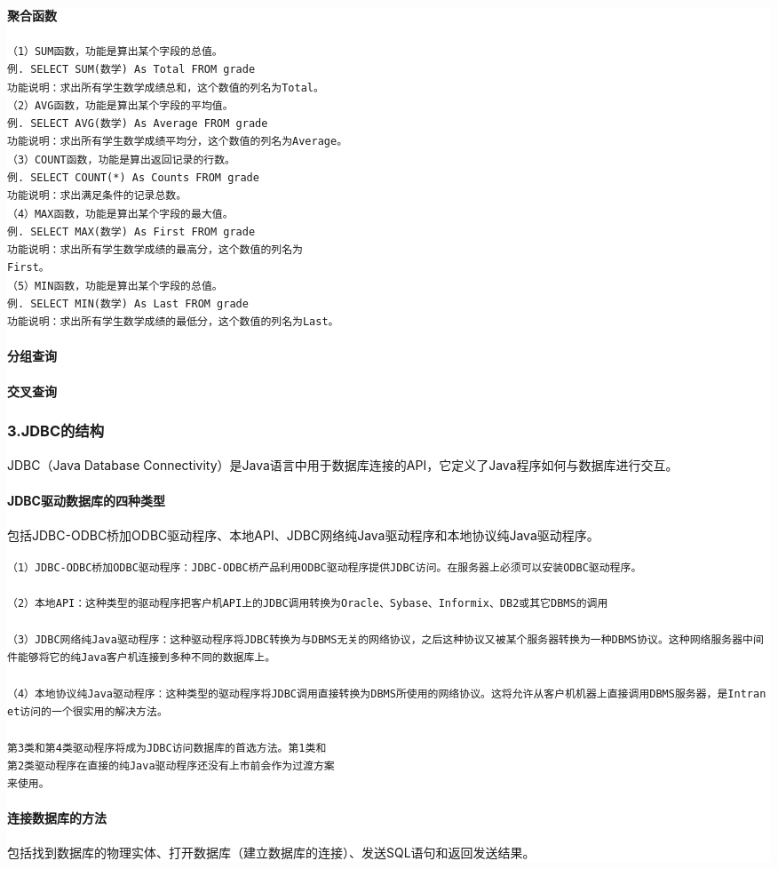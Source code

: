 ```
```

#### 聚合函数

```
（1）SUM函数，功能是算出某个字段的总值。
例. SELECT SUM(数学) As Total FROM grade
功能说明：求出所有学生数学成绩总和，这个数值的列名为Total。
（2）AVG函数，功能是算出某个字段的平均值。
例. SELECT AVG(数学) As Average FROM grade
功能说明：求出所有学生数学成绩平均分，这个数值的列名为Average。
（3）COUNT函数，功能是算出返回记录的行数。
例. SELECT COUNT(*) As Counts FROM grade
功能说明：求出满足条件的记录总数。
（4）MAX函数，功能是算出某个字段的最大值。
例. SELECT MAX(数学) As First FROM grade
功能说明：求出所有学生数学成绩的最高分，这个数值的列名为
First。
（5）MIN函数，功能是算出某个字段的总值。
例. SELECT MIN(数学) As Last FROM grade
功能说明：求出所有学生数学成绩的最低分，这个数值的列名为Last。
```

#### 分组查询

#### 交叉查询

### 3.JDBC的结构

JDBC（Java Database Connectivity）是Java语言中用于数据库连接的API，它定义了Java程序如何与数据库进行交互。

#### JDBC驱动数据库的四种类型

包括JDBC-ODBC桥加ODBC驱动程序、本地API、JDBC网络纯Java驱动程序和本地协议纯Java驱动程序。

```
（1）JDBC-ODBC桥加ODBC驱动程序：JDBC-ODBC桥产品利用ODBC驱动程序提供JDBC访问。在服务器上必须可以安装ODBC驱动程序。

（2）本地API：这种类型的驱动程序把客户机API上的JDBC调用转换为Oracle、Sybase、Informix、DB2或其它DBMS的调用

（3）JDBC网络纯Java驱动程序：这种驱动程序将JDBC转换为与DBMS无关的网络协议，之后这种协议又被某个服务器转换为一种DBMS协议。这种网络服务器中间件能够将它的纯Java客户机连接到多种不同的数据库上。

（4）本地协议纯Java驱动程序：这种类型的驱动程序将JDBC调用直接转换为DBMS所使用的网络协议。这将允许从客户机机器上直接调用DBMS服务器，是Intranet访问的一个很实用的解决方法。

第3类和第4类驱动程序将成为JDBC访问数据库的首选方法。第1类和
第2类驱动程序在直接的纯Java驱动程序还没有上市前会作为过渡方案
来使用。
```

#### 连接数据库的方法

包括找到数据库的物理实体、打开数据库（建立数据库的连接）、发送SQL语句和返回发送结果。
